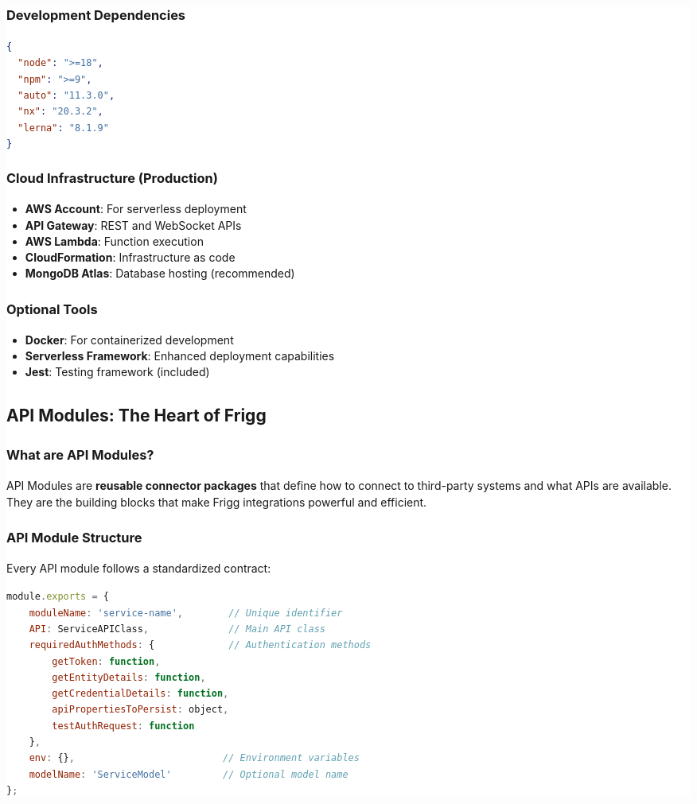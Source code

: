 ### Development Dependencies

```json
{
  "node": ">=18",
  "npm": ">=9",
  "auto": "11.3.0",
  "nx": "20.3.2",
  "lerna": "8.1.9"
}
```

### Cloud Infrastructure (Production)

- **AWS Account**: For serverless deployment
- **API Gateway**: REST and WebSocket APIs
- **AWS Lambda**: Function execution
- **CloudFormation**: Infrastructure as code
- **MongoDB Atlas**: Database hosting (recommended)

### Optional Tools

- **Docker**: For containerized development
- **Serverless Framework**: Enhanced deployment capabilities
- **Jest**: Testing framework (included)

## API Modules: The Heart of Frigg

### What are API Modules?

API Modules are **reusable connector packages** that define how to connect to third-party systems and what APIs are available. They are the building blocks that make Frigg integrations powerful and efficient.

### API Module Structure

Every API module follows a standardized contract:

```javascript
module.exports = {
    moduleName: 'service-name',        // Unique identifier
    API: ServiceAPIClass,              // Main API class
    requiredAuthMethods: {             // Authentication methods
        getToken: function,
        getEntityDetails: function,
        getCredentialDetails: function,
        apiPropertiesToPersist: object,
        testAuthRequest: function
    },
    env: {},                          // Environment variables
    modelName: 'ServiceModel'         // Optional model name
};
```
